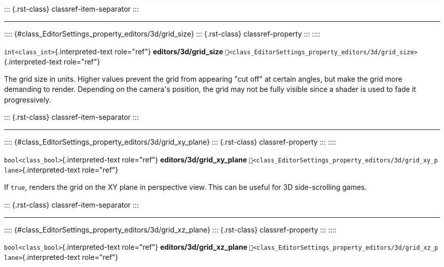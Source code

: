 ::: {.rst-class}
classref-item-separator
:::

------------------------------------------------------------------------

:::: {#class_EditorSettings_property_editors/3d/grid_size}
::: {.rst-class}
classref-property
:::
::::

`int<class_int>`{.interpreted-text role="ref"} **editors/3d/grid_size**
`🔗<class_EditorSettings_property_editors/3d/grid_size>`{.interpreted-text
role="ref"}

The grid size in units. Higher values prevent the grid from appearing
\"cut off\" at certain angles, but make the grid more demanding to
render. Depending on the camera\'s position, the grid may not be fully
visible since a shader is used to fade it progressively.

::: {.rst-class}
classref-item-separator
:::

------------------------------------------------------------------------

:::: {#class_EditorSettings_property_editors/3d/grid_xy_plane}
::: {.rst-class}
classref-property
:::
::::

`bool<class_bool>`{.interpreted-text role="ref"}
**editors/3d/grid_xy_plane**
`🔗<class_EditorSettings_property_editors/3d/grid_xy_plane>`{.interpreted-text
role="ref"}

If `true`, renders the grid on the XY plane in perspective view. This
can be useful for 3D side-scrolling games.

::: {.rst-class}
classref-item-separator
:::

------------------------------------------------------------------------

:::: {#class_EditorSettings_property_editors/3d/grid_xz_plane}
::: {.rst-class}
classref-property
:::
::::

`bool<class_bool>`{.interpreted-text role="ref"}
**editors/3d/grid_xz_plane**
`🔗<class_EditorSettings_property_editors/3d/grid_xz_plane>`{.interpreted-text
role="ref"}
